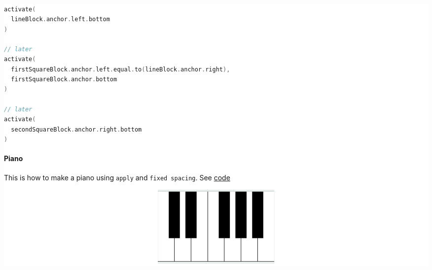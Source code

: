 ```swift
activate(
  lineBlock.anchor.left.bottom
)

// later
activate(
  firstSquareBlock.anchor.left.equal.to(lineBlock.anchor.right),
  firstSquareBlock.anchor.bottom
)

// later
activate(
  secondSquareBlock.anchor.right.bottom
)
```

#### Piano

This is how to make a piano using `apply` and `fixed spacing`. See [code](https://github.com/onmyway133/Anchors/blob/master/Example/AnchorsDemo/AnchorsDemo/Sources/Content/PianoView.swift)

<div align = "center">
<img src="Screenshots/piano.png" width="300" height="150" />
</div>
